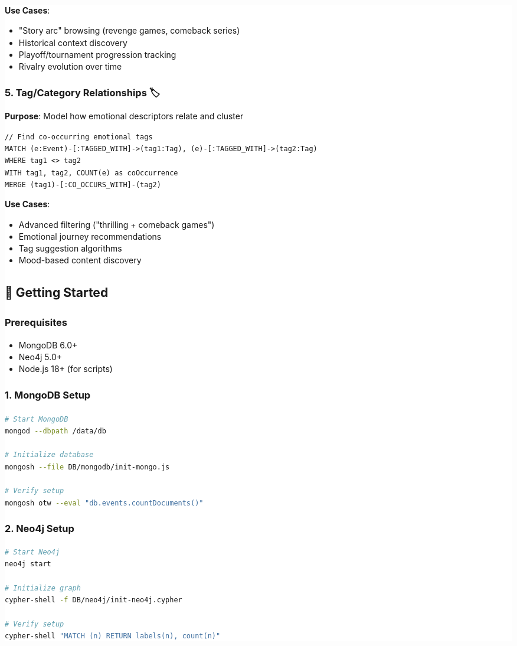**Use Cases**:
- "Story arc" browsing (revenge games, comeback series)
- Historical context discovery
- Playoff/tournament progression tracking  
- Rivalry evolution over time

### 5. **Tag/Category Relationships** 🏷️
**Purpose**: Model how emotional descriptors relate and cluster

```cypher
// Find co-occurring emotional tags
MATCH (e:Event)-[:TAGGED_WITH]->(tag1:Tag), (e)-[:TAGGED_WITH]->(tag2:Tag)
WHERE tag1 <> tag2
WITH tag1, tag2, COUNT(e) as coOccurrence
MERGE (tag1)-[:CO_OCCURS_WITH]-(tag2)
```

**Use Cases**:
- Advanced filtering ("thrilling + comeback games")
- Emotional journey recommendations
- Tag suggestion algorithms
- Mood-based content discovery

## 🚀 Getting Started

### Prerequisites
- MongoDB 6.0+
- Neo4j 5.0+
- Node.js 18+ (for scripts)

### 1. MongoDB Setup
```bash
# Start MongoDB
mongod --dbpath /data/db

# Initialize database
mongosh --file DB/mongodb/init-mongo.js

# Verify setup
mongosh otw --eval "db.events.countDocuments()"
```

### 2. Neo4j Setup  
```bash
# Start Neo4j
neo4j start

# Initialize graph
cypher-shell -f DB/neo4j/init-neo4j.cypher

# Verify setup
cypher-shell "MATCH (n) RETURN labels(n), count(n)"
```
